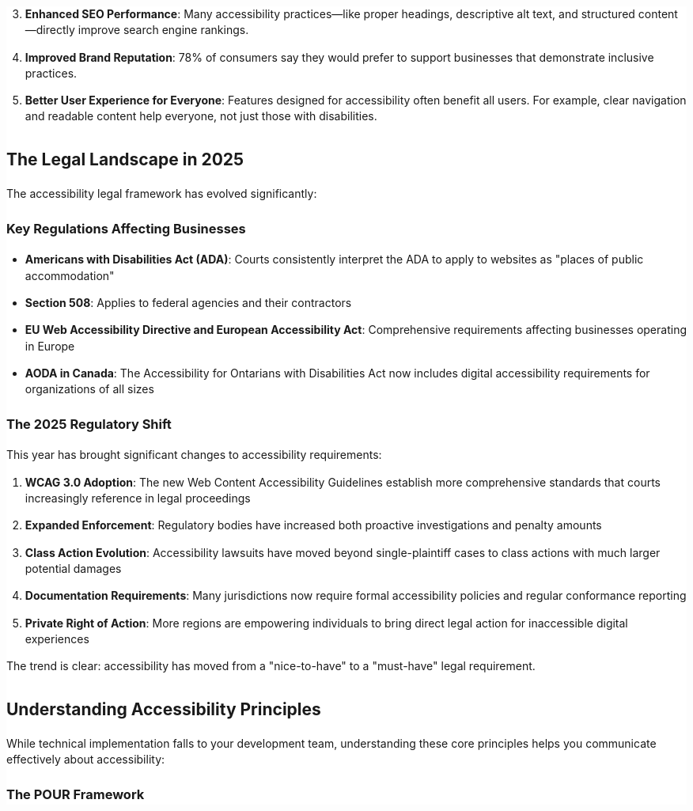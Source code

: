 3. **Enhanced SEO Performance**: Many accessibility practices—like proper headings, descriptive alt text, and structured content—directly improve search engine rankings.

4. **Improved Brand Reputation**: 78% of consumers say they would prefer to support businesses that demonstrate inclusive practices.

5. **Better User Experience for Everyone**: Features designed for accessibility often benefit all users. For example, clear navigation and readable content help everyone, not just those with disabilities.

## The Legal Landscape in 2025

The accessibility legal framework has evolved significantly:

### Key Regulations Affecting Businesses

- **Americans with Disabilities Act (ADA)**: Courts consistently interpret the ADA to apply to websites as "places of public accommodation"

- **Section 508**: Applies to federal agencies and their contractors

- **EU Web Accessibility Directive and European Accessibility Act**: Comprehensive requirements affecting businesses operating in Europe

- **AODA in Canada**: The Accessibility for Ontarians with Disabilities Act now includes digital accessibility requirements for organizations of all sizes

### The 2025 Regulatory Shift

This year has brought significant changes to accessibility requirements:

1. **WCAG 3.0 Adoption**: The new Web Content Accessibility Guidelines establish more comprehensive standards that courts increasingly reference in legal proceedings

2. **Expanded Enforcement**: Regulatory bodies have increased both proactive investigations and penalty amounts

3. **Class Action Evolution**: Accessibility lawsuits have moved beyond single-plaintiff cases to class actions with much larger potential damages

4. **Documentation Requirements**: Many jurisdictions now require formal accessibility policies and regular conformance reporting

5. **Private Right of Action**: More regions are empowering individuals to bring direct legal action for inaccessible digital experiences

The trend is clear: accessibility has moved from a "nice-to-have" to a "must-have" legal requirement.

## Understanding Accessibility Principles

While technical implementation falls to your development team, understanding these core principles helps you communicate effectively about accessibility:

### The POUR Framework
